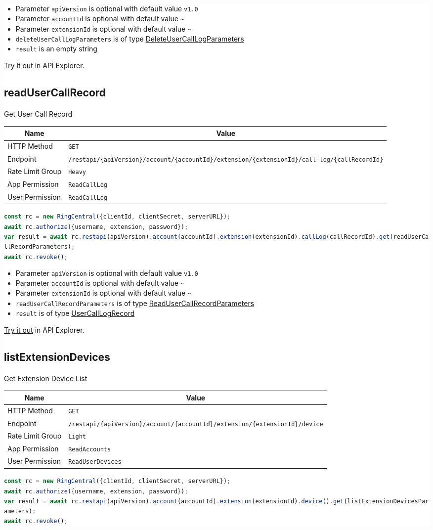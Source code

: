- Parameter `apiVersion` is optional with default value `v1.0`
- Parameter `accountId` is optional with default value `~`
- Parameter `extensionId` is optional with default value `~`
- `deleteUserCallLogParameters` is of type [DeleteUserCallLogParameters](./definitions/DeleteUserCallLogParameters.ts)
- `result` is an empty string

[Try it out](https://developer.ringcentral.com/api-reference#Call-Log-deleteUserCallLog) in API Explorer.

## readUserCallRecord
Get User Call Record

Name|Value
-|-
HTTP Method|`GET`
Endpoint|`/restapi/{apiVersion}/account/{accountId}/extension/{extensionId}/call-log/{callRecordId}`
Rate Limit Group|`Heavy`
App Permission|`ReadCallLog`
User Permission|`ReadCallLog`

```ts
const rc = new RingCentral({clientId, clientSecret, serverURL});
await rc.authorize({username, extension, password});
var result = await rc.restapi(apiVersion).account(accountId).extension(extensionId).callLog(callRecordId).get(readUserCallRecordParameters);
await rc.revoke();
```

- Parameter `apiVersion` is optional with default value `v1.0`
- Parameter `accountId` is optional with default value `~`
- Parameter `extensionId` is optional with default value `~`
- `readUserCallRecordParameters` is of type [ReadUserCallRecordParameters](./definitions/ReadUserCallRecordParameters.ts)
- `result` is of type [UserCallLogRecord](./definitions/UserCallLogRecord.ts)

[Try it out](https://developer.ringcentral.com/api-reference#Call-Log-readUserCallRecord) in API Explorer.

## listExtensionDevices
Get Extension Device List

Name|Value
-|-
HTTP Method|`GET`
Endpoint|`/restapi/{apiVersion}/account/{accountId}/extension/{extensionId}/device`
Rate Limit Group|`Light`
App Permission|`ReadAccounts`
User Permission|`ReadUserDevices`

```ts
const rc = new RingCentral({clientId, clientSecret, serverURL});
await rc.authorize({username, extension, password});
var result = await rc.restapi(apiVersion).account(accountId).extension(extensionId).device().get(listExtensionDevicesParameters);
await rc.revoke();
```

